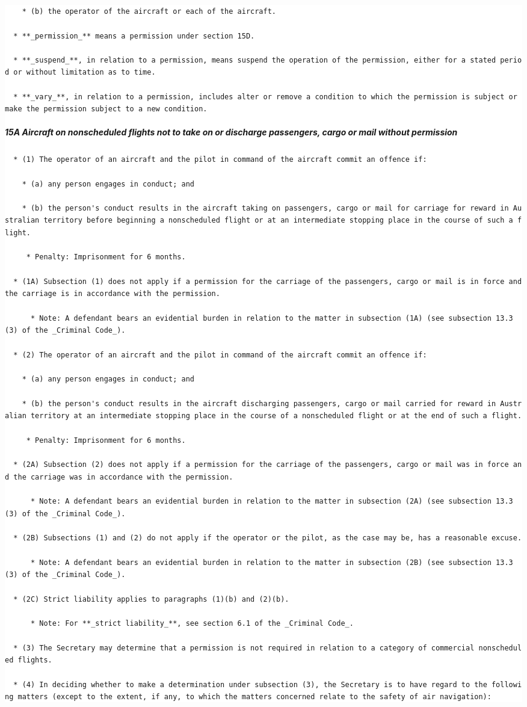         * (b) the operator of the aircraft or each of the aircraft.

      * **_permission_** means a permission under section 15D.

      * **_suspend_**, in relation to a permission, means suspend the operation of the permission, either for a stated period or without limitation as to time.

      * **_vary_**, in relation to a permission, includes alter or remove a condition to which the permission is subject or make the permission subject to a new condition.

##### 15A  Aircraft on nonscheduled flights not to take on or discharge passengers, cargo or mail without permission

      * (1) The operator of an aircraft and the pilot in command of the aircraft commit an offence if:

        * (a) any person engages in conduct; and

        * (b) the person's conduct results in the aircraft taking on passengers, cargo or mail for carriage for reward in Australian territory before beginning a nonscheduled flight or at an intermediate stopping place in the course of such a flight.

         * Penalty: Imprisonment for 6 months.

      * (1A) Subsection (1) does not apply if a permission for the carriage of the passengers, cargo or mail is in force and the carriage is in accordance with the permission.

          * Note: A defendant bears an evidential burden in relation to the matter in subsection (1A) (see subsection 13.3(3) of the _Criminal Code_).

      * (2) The operator of an aircraft and the pilot in command of the aircraft commit an offence if:

        * (a) any person engages in conduct; and

        * (b) the person's conduct results in the aircraft discharging passengers, cargo or mail carried for reward in Australian territory at an intermediate stopping place in the course of a nonscheduled flight or at the end of such a flight.

         * Penalty: Imprisonment for 6 months.

      * (2A) Subsection (2) does not apply if a permission for the carriage of the passengers, cargo or mail was in force and the carriage was in accordance with the permission.

          * Note: A defendant bears an evidential burden in relation to the matter in subsection (2A) (see subsection 13.3(3) of the _Criminal Code_).

      * (2B) Subsections (1) and (2) do not apply if the operator or the pilot, as the case may be, has a reasonable excuse.

          * Note: A defendant bears an evidential burden in relation to the matter in subsection (2B) (see subsection 13.3(3) of the _Criminal Code_).

      * (2C) Strict liability applies to paragraphs (1)(b) and (2)(b).

          * Note: For **_strict liability_**, see section 6.1 of the _Criminal Code_.

      * (3) The Secretary may determine that a permission is not required in relation to a category of commercial nonscheduled flights.

      * (4) In deciding whether to make a determination under subsection (3), the Secretary is to have regard to the following matters (except to the extent, if any, to which the matters concerned relate to the safety of air navigation):
